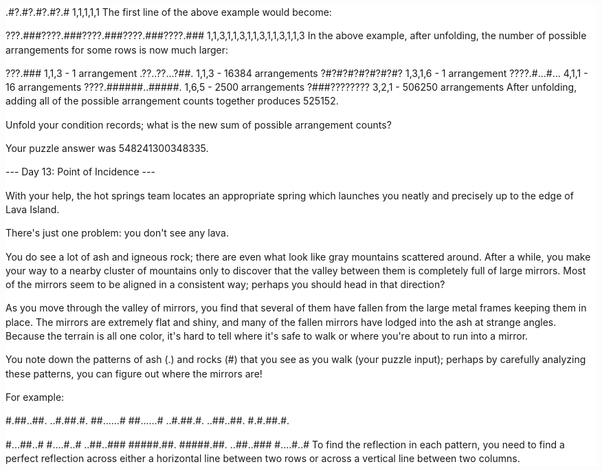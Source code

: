 .#?.#?.#?.#?.# 1,1,1,1,1
The first line of the above example would become:

???.###????.###????.###????.###????.### 1,1,3,1,1,3,1,1,3,1,1,3,1,1,3
In the above example, after unfolding, the number of possible arrangements for some rows is now much larger:

???.### 1,1,3 - 1 arrangement
.??..??...?##. 1,1,3 - 16384 arrangements
?#?#?#?#?#?#?#? 1,3,1,6 - 1 arrangement
????.#...#... 4,1,1 - 16 arrangements
????.######..#####. 1,6,5 - 2500 arrangements
?###???????? 3,2,1 - 506250 arrangements
After unfolding, adding all of the possible arrangement counts together produces 525152.

Unfold your condition records; what is the new sum of possible arrangement counts?

Your puzzle answer was 548241300348335.

--- Day 13: Point of Incidence ---

With your help, the hot springs team locates an appropriate spring which launches you neatly and precisely up to the edge of Lava Island.

There's just one problem: you don't see any lava.

You do see a lot of ash and igneous rock; there are even what look like gray mountains scattered around. After a while, you make your way to a nearby cluster of mountains only to discover that the valley between them is completely full of large mirrors. Most of the mirrors seem to be aligned in a consistent way; perhaps you should head in that direction?

As you move through the valley of mirrors, you find that several of them have fallen from the large metal frames keeping them in place. The mirrors are extremely flat and shiny, and many of the fallen mirrors have lodged into the ash at strange angles. Because the terrain is all one color, it's hard to tell where it's safe to walk or where you're about to run into a mirror.

You note down the patterns of ash (.) and rocks (#) that you see as you walk (your puzzle input); perhaps by carefully analyzing these patterns, you can figure out where the mirrors are!

For example:

#.##..##.
..#.##.#.
##......#
##......#
..#.##.#.
..##..##.
#.#.##.#.

#...##..#
#....#..#
..##..###
#####.##.
#####.##.
..##..###
#....#..#
To find the reflection in each pattern, you need to find a perfect reflection across either a horizontal line between two rows or across a vertical line between two columns.

